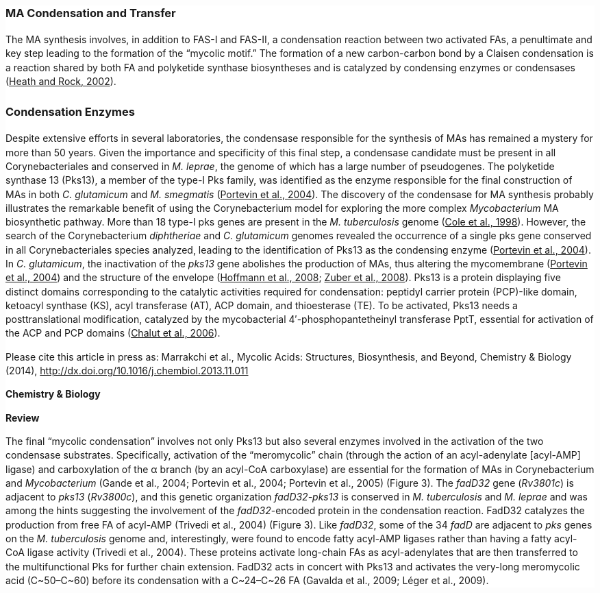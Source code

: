 ### MA Condensation and Transfer

The MA synthesis involves, in addition to FAS-I and FAS-II, a condensation reaction between two activated FAs, a penultimate and key step leading to the formation of the “mycolic motif.” The formation of a new carbon-carbon bond by a Claisen condensation is a reaction shared by both FA and polyketide synthase biosyntheses and is catalyzed by condensing enzymes or condensases ([Heath and Rock, 2002](https://doi.org/10.1074/jbc.M305892200)).

### Condensation Enzymes

Despite extensive efforts in several laboratories, the condensase responsible for the synthesis of MAs has remained a mystery for more than 50 years. Given the importance and specificity of this final step, a condensase candidate must be present in all Corynebacteriales and conserved in *M. leprae*, the genome of which has a large number of pseudogenes. The polyketide synthase 13 (Pks13), a member of the type-I Pks family, was identified as the enzyme responsible for the final construction of MAs in both *C. glutamicum* and *M. smegmatis* ([Portevin et al., 2004](https://doi.org/10.1074/jbc.M305892200)). The discovery of the condensase for MA synthesis probably illustrates the remarkable benefit of using the Corynebacterium model for exploring the more complex *Mycobacterium* MA biosynthetic pathway. More than 18 type-I pks genes are present in the *M. tuberculosis* genome ([Cole et al., 1998](https://doi.org/10.1074/jbc.M305892200)). However, the search of the Corynebacterium *diphtheriae* and *C. glutamicum* genomes revealed the occurrence of a single pks gene conserved in all Corynebacteriales species analyzed, leading to the identification of Pks13 as the condensing enzyme ([Portevin et al., 2004](https://doi.org/10.1074/jbc.M305892200)). In *C. glutamicum*, the inactivation of the *pks13* gene abolishes the production of MAs, thus altering the mycomembrane ([Portevin et al., 2004](https://doi.org/10.1074/jbc.M305892200)) and the structure of the envelope ([Hoffmann et al., 2008](https://doi.org/10.1074/jbc.M305892200); [Zuber et al., 2008](https://doi.org/10.1074/jbc.M305892200)). Pks13 is a protein displaying five distinct domains corresponding to the catalytic activities required for condensation: peptidyl carrier protein (PCP)-like domain, ketoacyl synthase (KS), acyl transferase (AT), ACP domain, and thioesterase (TE). To be activated, Pks13 needs a posttranslational modification, catalyzed by the mycobacterial 4′-phosphopantetheinyl transferase PptT, essential for activation of the ACP and PCP domains ([Chalut et al., 2006](https://doi.org/10.1074/jbc.M305892200)).

Please cite this article in press as: Marrakchi et al., Mycolic Acids: Structures, Biosynthesis, and Beyond, Chemistry & Biology (2014), http://dx.doi.org/10.1016/j.chembiol.2013.11.011

**Chemistry & Biology**

**Review**

The final “mycolic condensation” involves not only Pks13 but also several enzymes involved in the activation of the two condensase substrates. Specifically, activation of the “meromycolic” chain (through the action of an acyl-adenylate [acyl-AMP] ligase) and carboxylation of the α branch (by an acyl-CoA carboxylase) are essential for the formation of MAs in Corynebacterium and *Mycobacterium* (Gande et al., 2004; Portevin et al., 2004; Portevin et al., 2005) (Figure 3). The *fadD32* gene (*Rv3801c*) is adjacent to *pks13* (*Rv3800c*), and this genetic organization *fadD32-pks13* is conserved in *M. tuberculosis* and *M. leprae* and was among the hints suggesting the involvement of the *fadD32*-encoded protein in the condensation reaction. FadD32 catalyzes the production from free FA of acyl-AMP (Trivedi et al., 2004) (Figure 3). Like *fadD32*, some of the 34 *fadD* are adjacent to *pks* genes on the *M. tuberculosis* genome and, interestingly, were found to encode fatty acyl-AMP ligases rather than having a fatty acyl-CoA ligase activity (Trivedi et al., 2004). These proteins activate long-chain FAs as acyl-adenylates that are then transferred to the multifunctional Pks for further chain extension. FadD32 acts in concert with Pks13 and activates the very-long meromycolic acid (C~50–C~60) before its condensation with a C~24–C~26 FA (Gavalda et al., 2009; Léger et al., 2009).
